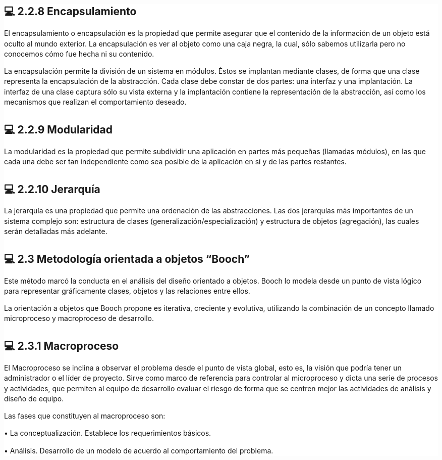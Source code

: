 
## :computer: 2.2.8 Encapsulamiento

El encapsulamiento o encapsulación es la propiedad que permite asegurar que el
contenido de la información de un objeto está oculto al mundo exterior. La
encapsulación es ver al objeto como una caja negra, la cual, sólo sabemos utilizarla
pero no conocemos cómo fue hecha ni su contenido.

La encapsulación permite la división de un sistema en módulos. Éstos se implantan
mediante clases, de forma que una clase representa la encapsulación de la
abstracción. Cada clase debe constar de dos partes: una interfaz y una implantación.
La interfaz de una clase captura sólo su vista externa y la implantación contiene la
representación de la abstracción, así como los mecanismos que realizan el
comportamiento deseado. 


## :computer: 2.2.9 Modularidad

La modularidad es la propiedad que permite subdividir una aplicación en partes más
pequeñas (llamadas módulos), en las que cada una debe ser tan independiente como
sea posible de la aplicación en sí y de las partes restantes. 


## :computer: 2.2.10 Jerarquía

La jerarquía es una propiedad que permite una ordenación de las abstracciones. Las
dos jerarquías más importantes de un sistema complejo son: estructura de clases
(generalización/especialización) y estructura de objetos (agregación), las cuales serán
detalladas más adelante. 

## :computer: 2.3 Metodología orientada a objetos “Booch”

Este método marcó la conducta en el análisis del diseño orientado a objetos. Booch
lo modela desde un punto de vista lógico para representar gráficamente clases, objetos
y las relaciones entre ellos.

La orientación a objetos que Booch propone es iterativa, creciente y evolutiva,
utilizando la combinación de un concepto llamado microproceso y macroproceso de
desarrollo. 

## :computer: 2.3.1 Macroproceso

El Macroproceso se inclina a observar el problema desde el punto de vista global,
esto es, la visión que podría tener un administrador o el líder de proyecto. Sirve como
marco de referencia para controlar al microproceso y dicta una serie de procesos y
actividades, que permiten al equipo de desarrollo evaluar el riesgo de forma que se
centren mejor las actividades de análisis y diseño de equipo.

Las fases que constituyen al macroproceso son:

• La conceptualización. Establece los requerimientos básicos.

• Análisis. Desarrollo de un modelo de acuerdo al comportamiento del problema.
